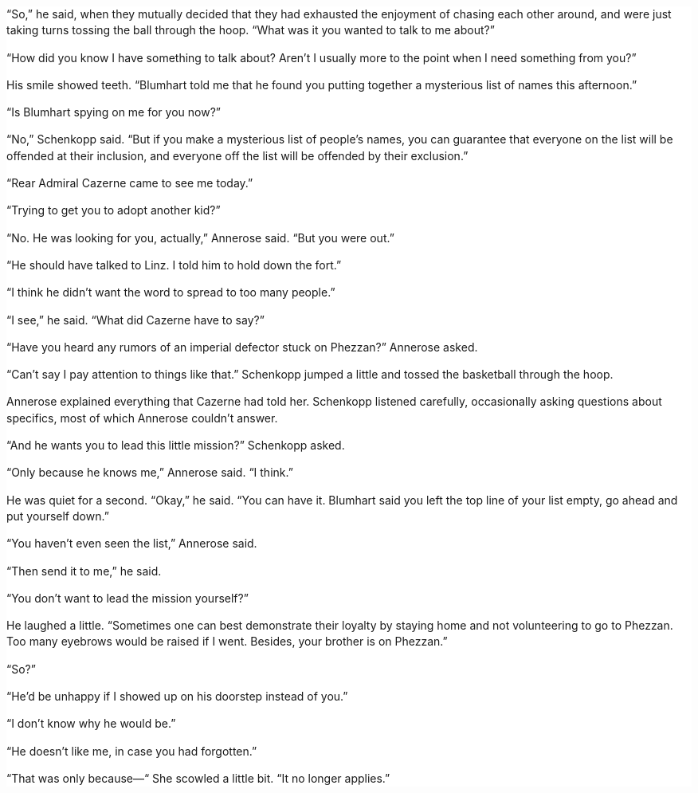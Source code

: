 “So,” he said, when they mutually decided that they had exhausted the enjoyment of chasing each other around, and were just taking turns tossing the ball through the hoop. “What was it you wanted to talk to me about?”

“How did you know I have something to talk about? Aren’t I usually more to the point when I need something from you?”

His smile showed teeth. “Blumhart told me that he found you putting together a mysterious list of names this afternoon.”

“Is Blumhart spying on me for you now?”

“No,” Schenkopp said. “But if you make a mysterious list of people’s names, you can guarantee that everyone on the list will be offended at their inclusion, and everyone off the list will be offended by their exclusion.”

“Rear Admiral Cazerne came to see me today.”

“Trying to get you to adopt another kid?”

“No. He was looking for you, actually,” Annerose said. “But you were out.”

“He should have talked to Linz. I told him to hold down the fort.”

“I think he didn’t want the word to spread to too many people.”

“I see,” he said. “What did Cazerne have to say?”

“Have you heard any rumors of an imperial defector stuck on Phezzan?” Annerose asked.

“Can’t say I pay attention to things like that.” Schenkopp jumped a little and tossed the basketball through the hoop.

Annerose explained everything that Cazerne had told her. Schenkopp listened carefully, occasionally asking questions about specifics, most of which Annerose couldn’t answer.

“And he wants you to lead this little mission?” Schenkopp asked.

“Only because he knows me,” Annerose said. “I think.”

He was quiet for a second. “Okay,” he said. “You can have it. Blumhart said you left the top line of your list empty, go ahead and put yourself down.”

“You haven’t even seen the list,” Annerose said.

“Then send it to me,” he said.

“You don’t want to lead the mission yourself?”

He laughed a little. “Sometimes one can best demonstrate their loyalty by staying home and not volunteering to go to Phezzan. Too many eyebrows would be raised if I went. Besides, your brother is on Phezzan.”

“So?”

“He’d be unhappy if I showed up on his doorstep instead of you.”

“I don’t know why he would be.”

“He doesn’t like me, in case you had forgotten.”

“That was only because—“ She scowled a little bit. “It no longer applies.”
